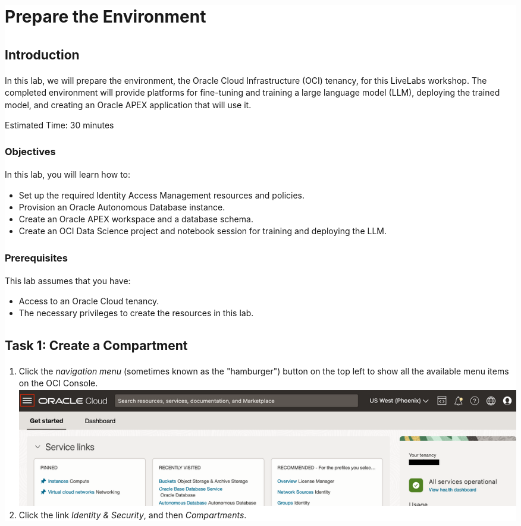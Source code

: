 # Prepare the Environment

## Introduction

In this lab, we will prepare the environment, the Oracle Cloud Infrastructure (OCI) tenancy, for this LiveLabs workshop. The completed environment will provide platforms for fine-tuning and training a large language model (LLM), deploying the trained model, and creating an Oracle APEX application that will use it.

Estimated Time: 30 minutes

### Objectives

In this lab, you will learn how to:

* Set up the required Identity Access Management resources and policies.
* Provision an Oracle Autonomous Database instance.
* Create an Oracle APEX workspace and a database schema.
* Create an OCI Data Science project and notebook session for training and deploying the LLM.

### Prerequisites

This lab assumes that you have:

* Access to an Oracle Cloud tenancy.
* The necessary privileges to create the resources in this lab.

## Task 1: Create a Compartment

1. Click the *navigation menu* (sometimes known as the "hamburger") button on the top left to show all the available menu items on the OCI Console.
![Open the OCI Console navigation menu.](./images/oci-navigation-menu.png)
1. Click the link *Identity & Security*, and then *Compartments*.